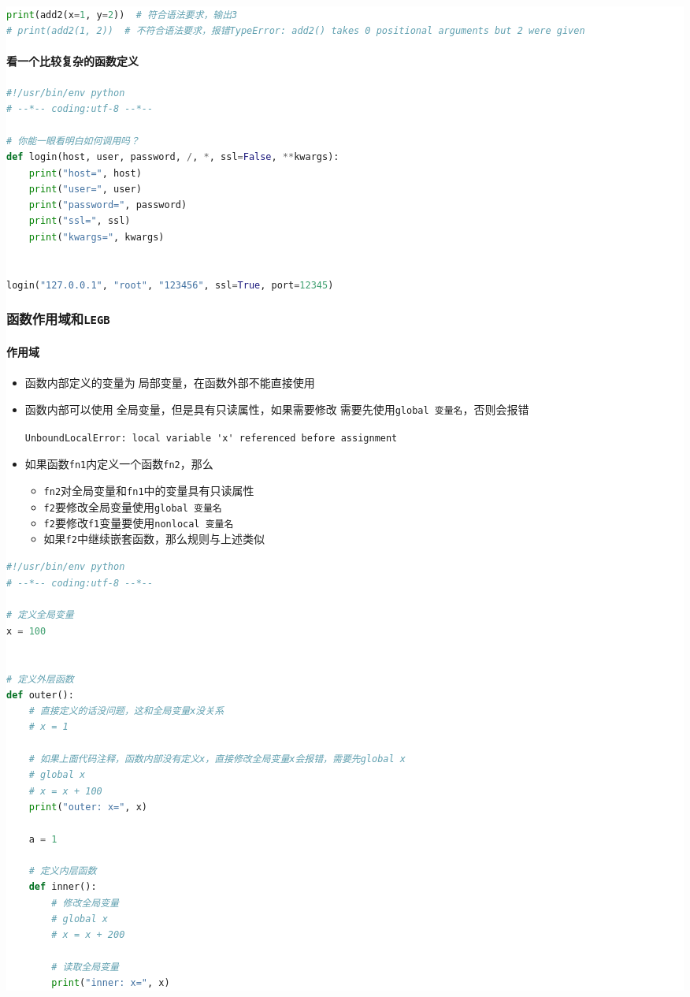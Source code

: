 ```python
print(add2(x=1, y=2))  # 符合语法要求，输出3
# print(add2(1, 2))  # 不符合语法要求，报错TypeError: add2() takes 0 positional arguments but 2 were given
```

#### 看一个比较复杂的函数定义

```python
#!/usr/bin/env python
# --*-- coding:utf-8 --*--

# 你能一眼看明白如何调用吗？
def login(host, user, password, /, *, ssl=False, **kwargs):
    print("host=", host)
    print("user=", user)
    print("password=", password)
    print("ssl=", ssl)
    print("kwargs=", kwargs)
  

login("127.0.0.1", "root", "123456", ssl=True, port=12345)
```

### 函数作用域和`LEGB`

#### 作用域

- 函数内部定义的变量为 局部变量，在函数外部不能直接使用

- 函数内部可以使用 全局变量，但是具有只读属性，如果需要修改 需要先使用`global 变量名`，否则会报错

  `UnboundLocalError: local variable 'x' referenced before assignment`

- 如果函数`fn1`内定义一个函数`fn2`，那么

  - `fn2`对全局变量和`fn1`中的变量具有只读属性
  - `f2`要修改全局变量使用`global 变量名`
  - `f2`要修改`f1`变量要使用`nonlocal 变量名`
  - 如果`f2`中继续嵌套函数，那么规则与上述类似

```python
#!/usr/bin/env python
# --*-- coding:utf-8 --*--

# 定义全局变量
x = 100


# 定义外层函数
def outer():
    # 直接定义的话没问题，这和全局变量x没关系
    # x = 1

    # 如果上面代码注释，函数内部没有定义x，直接修改全局变量x会报错，需要先global x
    # global x
    # x = x + 100
    print("outer: x=", x)

    a = 1

    # 定义内层函数
    def inner():
        # 修改全局变量
        # global x
        # x = x + 200

        # 读取全局变量
        print("inner: x=", x)
```